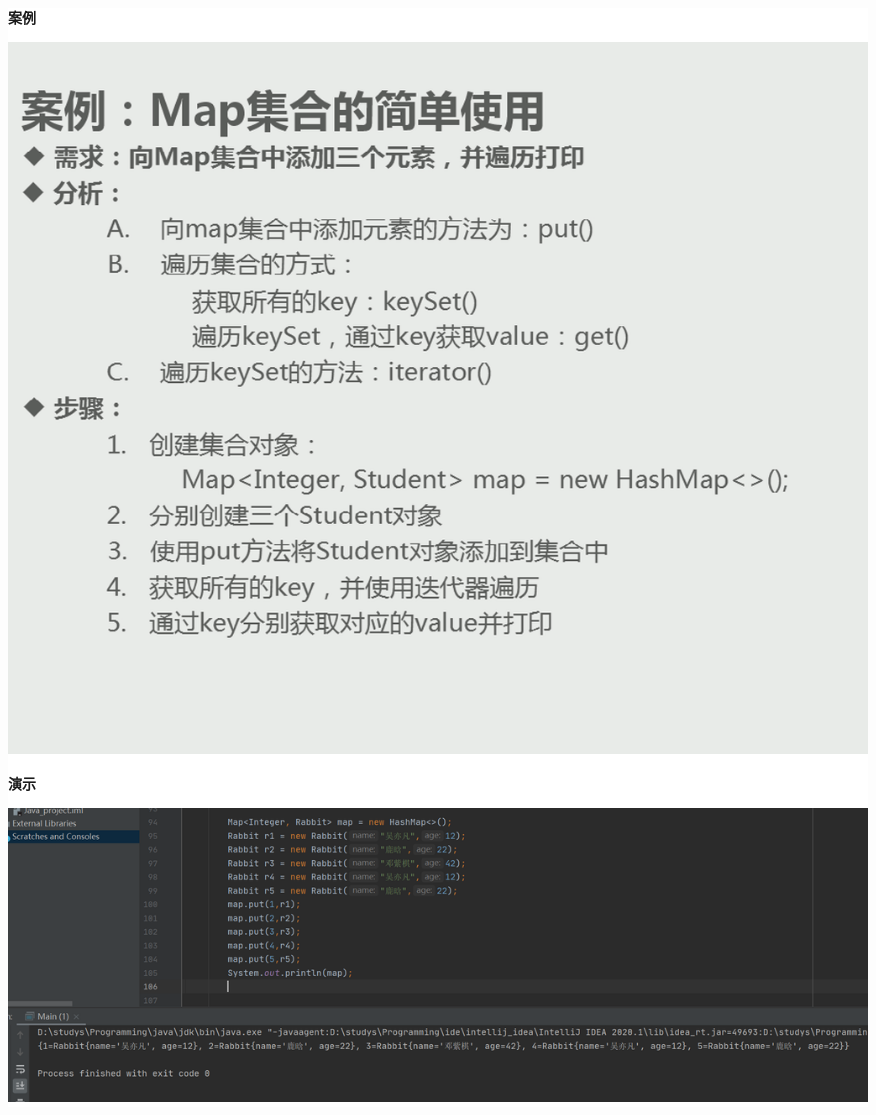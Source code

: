 **案例**

![image-20201003153940821](image/image-20201003153940821.png)

**演示**

![image-20201003154602775](image/image-20201003154602775.png)
